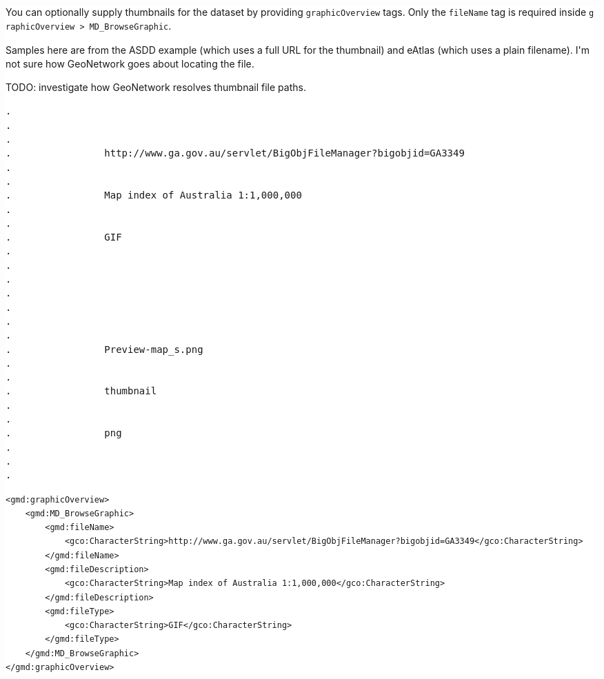 You can optionally supply thumbnails for the dataset by providing
`graphicOverview` tags.  Only the `fileName` tag is required inside
`graphicOverview > MD_BrowseGraphic`.

Samples here are from the ASDD example (which uses a full URL for the
thumbnail) and eAtlas (which uses a plain filename).  I'm not sure how
GeoNetwork goes about locating the file.

TODO: investigate how GeoNetwork resolves thumbnail file paths.

<pre>
.    <gmd:graphicOverview>
.        <gmd:MD_BrowseGraphic>
.            <gmd:fileName>
.                <gco:CharacterString>http://www.ga.gov.au/servlet/BigObjFileManager?bigobjid=GA3349</gco:CharacterString>
.            </gmd:fileName>
.            <gmd:fileDescription>
.                <gco:CharacterString>Map index of Australia 1:1,000,000</gco:CharacterString>
.            </gmd:fileDescription>
.            <gmd:fileType>
.                <gco:CharacterString>GIF</gco:CharacterString>
.            </gmd:fileType>
.        </gmd:MD_BrowseGraphic>
.    </gmd:graphicOverview>
.
.    <gmd:graphicOverview>
.        <gmd:MD_BrowseGraphic>
.            <gmd:fileName>
.                <gco:CharacterString>Preview-map_s.png</gco:CharacterString>
.            </gmd:fileName>
.            <gmd:fileDescription>
.                <gco:CharacterString>thumbnail</gco:CharacterString>
.            </gmd:fileDescription>
.            <gmd:fileType>
.                <gco:CharacterString>png</gco:CharacterString>
.            </gmd:fileType>
.        </gmd:MD_BrowseGraphic>
.    </gmd:graphicOverview>
</pre>


    <gmd:graphicOverview>
        <gmd:MD_BrowseGraphic>
            <gmd:fileName>
                <gco:CharacterString>http://www.ga.gov.au/servlet/BigObjFileManager?bigobjid=GA3349</gco:CharacterString>
            </gmd:fileName>
            <gmd:fileDescription>
                <gco:CharacterString>Map index of Australia 1:1,000,000</gco:CharacterString>
            </gmd:fileDescription>
            <gmd:fileType>
                <gco:CharacterString>GIF</gco:CharacterString>
            </gmd:fileType>
        </gmd:MD_BrowseGraphic>
    </gmd:graphicOverview>
